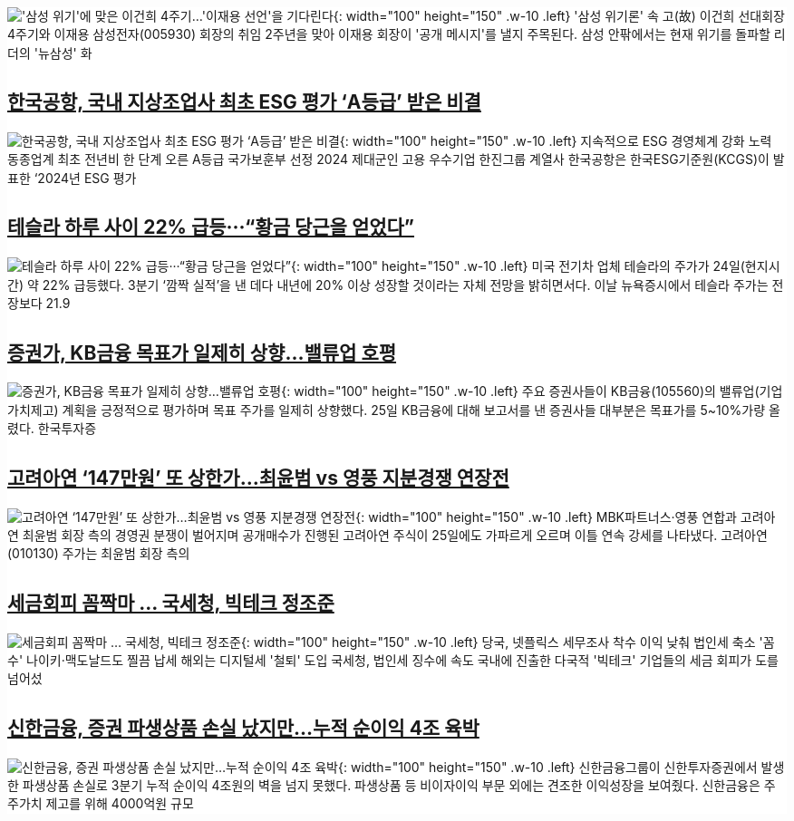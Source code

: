 !['삼성 위기'에 맞은 이건희 4주기…'이재용 선언'을 기다린다](https://mimgnews.pstatic.net/image/origin/421/2024/10/25/7866702.jpg?type=nf220_150){: width="100" height="150" .w-10 .left}
'삼성 위기론' 속 고(故) 이건희 선대회장 4주기와 이재용 삼성전자(005930) 회장의 취임 2주년을 맞아 이재용 회장이 '공개 메시지'를 낼지 주목된다. 삼성 안팎에서는 현재 위기를 돌파할 리더의 '뉴삼성' 화

## [한국공항, 국내 지상조업사 최초 ESG 평가 ‘A등급’ 받은 비결](https://n.news.naver.com/mnews/article/009/0005385576)

![한국공항, 국내 지상조업사 최초 ESG 평가 ‘A등급’ 받은 비결](https://mimgnews.pstatic.net/image/origin/009/2024/10/25/5385576.jpg?type=nf220_150){: width="100" height="150" .w-10 .left}
지속적으로 ESG 경영체계 강화 노력 동종업계 최초 전년비 한 단계 오른 A등급 국가보훈부 선정 2024 제대군인 고용 우수기업 한진그룹 계열사 한국공항은 한국ESG기준원(KCGS)이 발표한 ‘2024년 ESG 평가

## [테슬라 하루 사이 22% 급등···“황금 당근을 얻었다”](https://n.news.naver.com/mnews/article/032/0003328505)

![테슬라 하루 사이 22% 급등···“황금 당근을 얻었다”](https://mimgnews.pstatic.net/image/origin/032/2024/10/25/3328505.jpg?type=nf220_150){: width="100" height="150" .w-10 .left}
미국 전기차 업체 테슬라의 주가가 24일(현지시간) 약 22% 급등했다. 3분기 ‘깜짝 실적’을 낸 데다 내년에 20% 이상 성장할 것이라는 자체 전망을 밝히면서다. 이날 뉴욕증시에서 테슬라 주가는 전장보다 21.9

## [증권가, KB금융 목표가 일제히 상향…밸류업 호평](https://n.news.naver.com/mnews/article/011/0004406893)

![증권가, KB금융 목표가 일제히 상향…밸류업 호평](https://mimgnews.pstatic.net/image/origin/011/2024/10/25/4406893.jpg?type=nf220_150){: width="100" height="150" .w-10 .left}
주요 증권사들이 KB금융(105560)의 밸류업(기업가치제고) 계획을 긍정적으로 평가하며 목표 주가를 일제히 상향했다. 25일 KB금융에 대해 보고서를 낸 증권사들 대부분은 목표가를 5~10%가량 올렸다. 한국투자증

## [고려아연 ‘147만원’ 또 상한가…최윤범 vs 영풍 지분경쟁 연장전](https://n.news.naver.com/mnews/article/018/0005868248)

![고려아연 ‘147만원’ 또 상한가…최윤범 vs 영풍 지분경쟁 연장전](https://mimgnews.pstatic.net/image/origin/018/2024/10/25/5868248.jpg?type=nf220_150){: width="100" height="150" .w-10 .left}
MBK파트너스·영풍 연합과 고려아연 최윤범 회장 측의 경영권 분쟁이 벌어지며 공개매수가 진행된 고려아연 주식이 25일에도 가파르게 오르며 이틀 연속 강세를 나타냈다. 고려아연(010130) 주가는 최윤범 회장 측의

## [세금회피 꼼짝마 … 국세청, 빅테크 정조준](https://n.news.naver.com/mnews/article/009/0005385612)

![세금회피 꼼짝마 … 국세청, 빅테크 정조준](https://mimgnews.pstatic.net/image/origin/009/2024/10/25/5385612.jpg?type=nf220_150){: width="100" height="150" .w-10 .left}
당국, 넷플릭스 세무조사 착수 이익 낮춰 법인세 축소 '꼼수' 나이키·맥도날드도 찔끔 납세 해외는 디지털세 '철퇴' 도입 국세청, 법인세 징수에 속도 국내에 진출한 다국적 '빅테크' 기업들의 세금 회피가 도를 넘어섰

## [신한금융, 증권 파생상품 손실 났지만…누적 순이익 4조 육박](https://n.news.naver.com/mnews/article/008/0005105547)

![신한금융, 증권 파생상품 손실 났지만…누적 순이익 4조 육박](https://mimgnews.pstatic.net/image/origin/008/2024/10/25/5105547.jpg?type=nf220_150){: width="100" height="150" .w-10 .left}
신한금융그룹이 신한투자증권에서 발생한 파생상품 손실로 3분기 누적 순이익 4조원의 벽을 넘지 못했다. 파생상품 등 비이자이익 부문 외에는 견조한 이익성장을 보여줬다. 신한금융은 주주가치 제고를 위해 4000억원 규모
